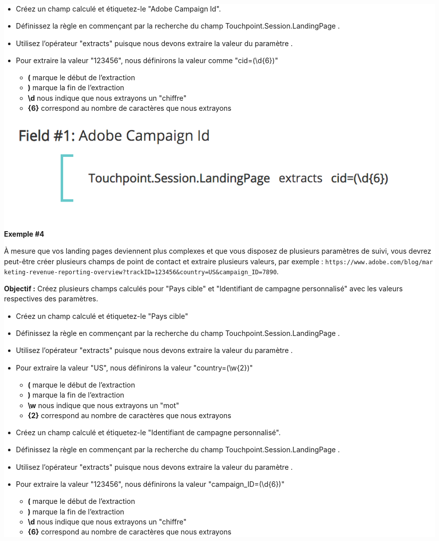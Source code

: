 * Créez un champ calculé et étiquetez-le &quot;Adobe Campaign Id&quot;.
* Définissez la règle en commençant par la recherche du champ Touchpoint.Session.LandingPage .
* Utilisez l’opérateur &quot;extracts&quot; puisque nous devons extraire la valeur du paramètre .
* Pour extraire la valeur &quot;123456&quot;, nous définirons la valeur comme &quot;cid=(\d{6})&quot;

   * **(** marque le début de l’extraction
   * **)** marque la fin de l’extraction
   * **\d** nous indique que nous extrayons un &quot;chiffre&quot;
   * **{6}** correspond au nombre de caractères que nous extrayons

![](assets/four.png)

**Exemple #4**

À mesure que vos landing pages deviennent plus complexes et que vous disposez de plusieurs paramètres de suivi, vous devrez peut-être créer plusieurs champs de point de contact et extraire plusieurs valeurs, par exemple :
`https://www.adobe.com/blog/marketing-revenue-reporting-overview?trackID=123456&country=US&campaign_ID=7890`.

**Objectif :** Créez plusieurs champs calculés pour &quot;Pays cible&quot; et &quot;Identifiant de campagne personnalisé&quot; avec les valeurs respectives des paramètres.

* Créez un champ calculé et étiquetez-le &quot;Pays cible&quot;
* Définissez la règle en commençant par la recherche du champ Touchpoint.Session.LandingPage .
* Utilisez l’opérateur &quot;extracts&quot; puisque nous devons extraire la valeur du paramètre .
* Pour extraire la valeur &quot;US&quot;, nous définirons la valeur &quot;country=(\w{2})&quot;

   * **(** marque le début de l’extraction
   * **)** marque la fin de l’extraction
   * **\w** nous indique que nous extrayons un &quot;mot&quot;
   * **{2}** correspond au nombre de caractères que nous extrayons

* Créez un champ calculé et étiquetez-le &quot;Identifiant de campagne personnalisé&quot;.
* Définissez la règle en commençant par la recherche du champ Touchpoint.Session.LandingPage .
* Utilisez l’opérateur &quot;extracts&quot; puisque nous devons extraire la valeur du paramètre .
* Pour extraire la valeur &quot;123456&quot;, nous définirons la valeur &quot;campaign_ID=(\d{6})&quot;

   * **(** marque le début de l’extraction
   * **)** marque la fin de l’extraction
   * **\d** nous indique que nous extrayons un &quot;chiffre&quot;
   * **{6}** correspond au nombre de caractères que nous extrayons
